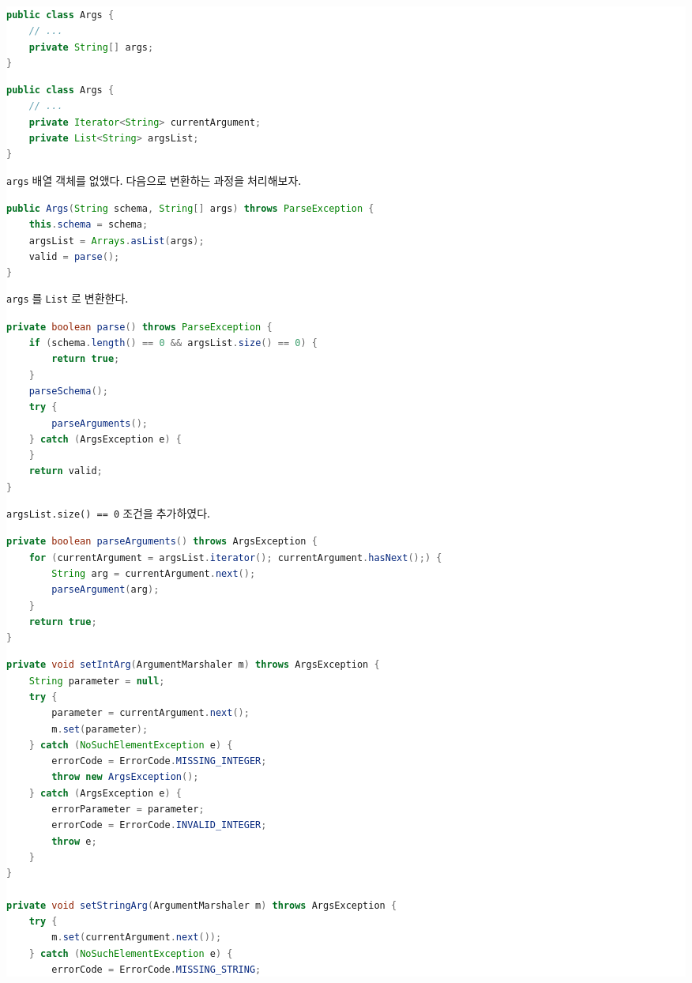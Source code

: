 ```java
public class Args {
    // ...
    private String[] args;
}
```
```java
public class Args {
    // ...
    private Iterator<String> currentArgument;
    private List<String> argsList;
}
```
`args` 배열 객체를 없앴다. 다음으로 변환하는 과정을 처리해보자.
```java
public Args(String schema, String[] args) throws ParseException {
    this.schema = schema;
    argsList = Arrays.asList(args);
    valid = parse();
}
```
`args` 를 `List` 로 변환한다.
```java
private boolean parse() throws ParseException {
    if (schema.length() == 0 && argsList.size() == 0) {
        return true;
    }
    parseSchema();
    try {
        parseArguments();
    } catch (ArgsException e) {
    }
    return valid;
}
```
`argsList.size() == 0`  조건을 추가하였다.
```java
private boolean parseArguments() throws ArgsException {
    for (currentArgument = argsList.iterator(); currentArgument.hasNext();) {
        String arg = currentArgument.next();
        parseArgument(arg);
    }
    return true;
}
```
```java
private void setIntArg(ArgumentMarshaler m) throws ArgsException {
    String parameter = null;
    try {
        parameter = currentArgument.next();
        m.set(parameter);
    } catch (NoSuchElementException e) {
        errorCode = ErrorCode.MISSING_INTEGER;
        throw new ArgsException();
    } catch (ArgsException e) {
        errorParameter = parameter;
        errorCode = ErrorCode.INVALID_INTEGER;
        throw e;
    }
}

private void setStringArg(ArgumentMarshaler m) throws ArgsException {
    try {
        m.set(currentArgument.next());
    } catch (NoSuchElementException e) {
        errorCode = ErrorCode.MISSING_STRING;
```